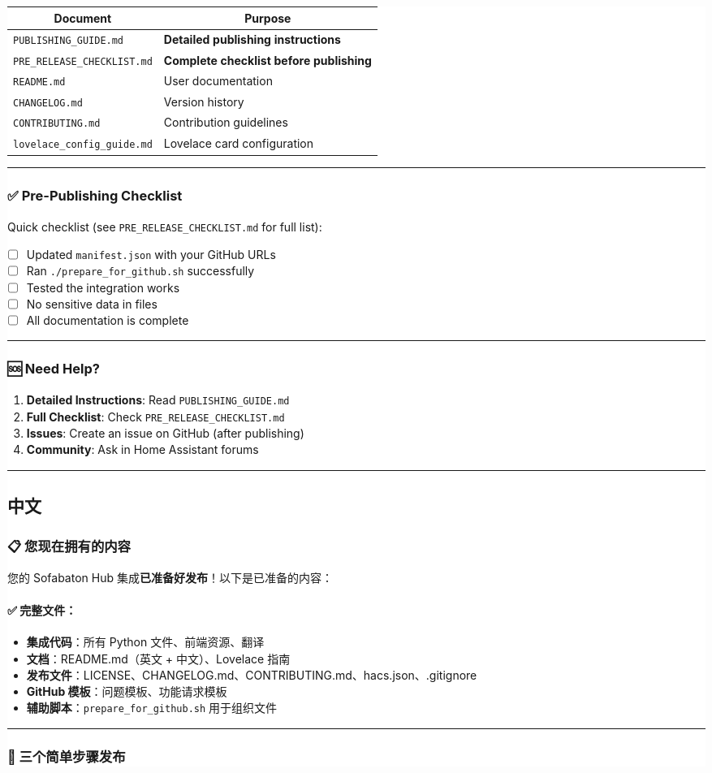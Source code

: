 | Document | Purpose |
|----------|---------|
| `PUBLISHING_GUIDE.md` | **Detailed publishing instructions** |
| `PRE_RELEASE_CHECKLIST.md` | **Complete checklist before publishing** |
| `README.md` | User documentation |
| `CHANGELOG.md` | Version history |
| `CONTRIBUTING.md` | Contribution guidelines |
| `lovelace_config_guide.md` | Lovelace card configuration |

---

### ✅ Pre-Publishing Checklist

Quick checklist (see `PRE_RELEASE_CHECKLIST.md` for full list):

- [ ] Updated `manifest.json` with your GitHub URLs
- [ ] Ran `./prepare_for_github.sh` successfully
- [ ] Tested the integration works
- [ ] No sensitive data in files
- [ ] All documentation is complete

---

### 🆘 Need Help?

1. **Detailed Instructions**: Read `PUBLISHING_GUIDE.md`
2. **Full Checklist**: Check `PRE_RELEASE_CHECKLIST.md`
3. **Issues**: Create an issue on GitHub (after publishing)
4. **Community**: Ask in Home Assistant forums

---

## 中文

### 📋 您现在拥有的内容

您的 Sofabaton Hub 集成**已准备好发布**！以下是已准备的内容：

#### ✅ 完整文件：
- **集成代码**：所有 Python 文件、前端资源、翻译
- **文档**：README.md（英文 + 中文）、Lovelace 指南
- **发布文件**：LICENSE、CHANGELOG.md、CONTRIBUTING.md、hacs.json、.gitignore
- **GitHub 模板**：问题模板、功能请求模板
- **辅助脚本**：`prepare_for_github.sh` 用于组织文件

---

### 🎯 三个简单步骤发布
